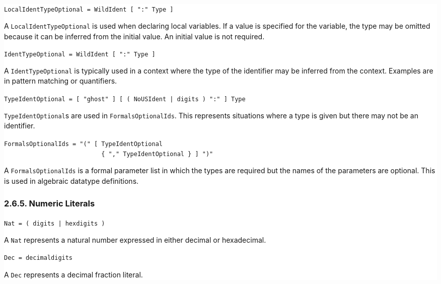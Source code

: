 ````grammar
LocalIdentTypeOptional = WildIdent [ ":" Type ]
````
A ``LocalIdentTypeOptional`` is used when declaring local variables.
If a value is specified for the variable, the
type may be omitted because it can be inferred from the initial value.
An initial value is not required.

````grammar
IdentTypeOptional = WildIdent [ ":" Type ]
````
A ``IdentTypeOptional`` is typically used in a context where the type of the identifier
may be inferred from the context. Examples are in pattern matching or quantifiers.

````grammar
TypeIdentOptional = [ "ghost" ] [ ( NoUSIdent | digits ) ":" ] Type
````
``TypeIdentOptional``s are used in ``FormalsOptionalIds``. This represents situations
where a type is given but there may not be an identifier.

````grammar
FormalsOptionalIds = "(" [ TypeIdentOptional
                           { "," TypeIdentOptional } ] ")"
````
A ``FormalsOptionalIds`` is a formal parameter list in which the types are required
but the names of the parameters are optional. This is used in algebraic
datatype definitions.

### 2.6.5. Numeric Literals
````grammar
Nat = ( digits | hexdigits )
````
A ``Nat`` represents a natural number expressed in either decimal or hexadecimal.

````grammar
Dec = decimaldigits
````
A ``Dec`` represents a decimal fraction literal.
